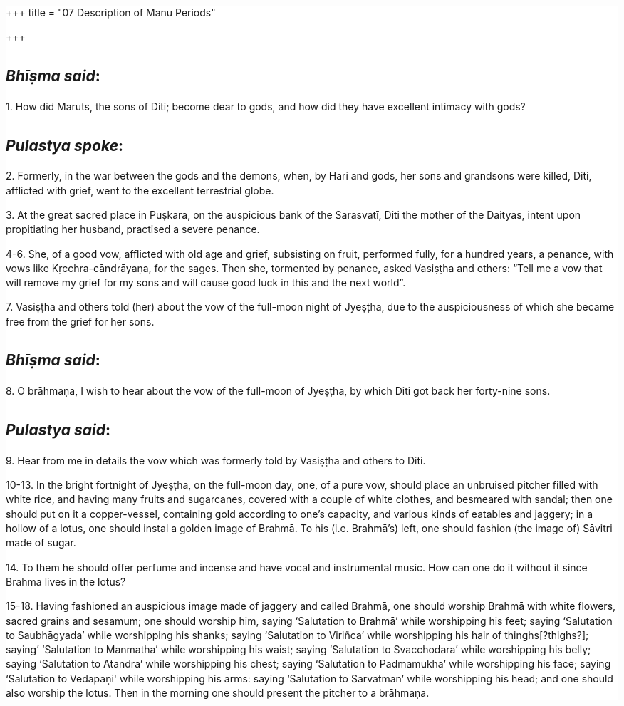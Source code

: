 +++
title = "07 Description of Manu Periods"

+++
 

## *Bhīṣma said*:

1\. How did Maruts, the sons of Diti; become dear to gods, and how did they have excellent intimacy with gods?

## *Pulastya spoke*:

2\. Formerly, in the war between the gods and the demons, when, by Hari and gods, her sons and grandsons were killed, Diti, afflicted with grief, went to the excellent terrestrial globe.

3\. At the great sacred place in Puṣkara, on the auspicious bank of the Sarasvatī, Diti the mother of the Daityas, intent upon propitiating her husband, practised a severe penance.

4-6. She, of a good vow, afflicted with old age and grief, subsisting on fruit, performed fully, for a hundred years, a penance, with vows like Kṛcchra-cāndrāyaṇa, for the sages. Then she, tormented by penance, asked Vasiṣṭha and others: “Tell me a vow that will remove my grief for my sons and will cause good luck in this and the next world”.

7\. Vasiṣṭha and others told (her) about the vow of the full-moon night of Jyeṣṭha, due to the auspiciousness of which she became free from the grief for her sons.

## *Bhīṣma said*:

8\. O brāhmaṇa, I wish to hear about the vow of the full-moon of Jyeṣṭha, by which Diti got back her forty-nine sons.

## *Pulastya said*:

9\. Hear from me in details the vow which was formerly told by Vasiṣṭha and others to Diti.

10-13. In the bright fortnight of Jyeṣṭha, on the full-moon day, one, of a pure vow, should place an unbruised pitcher filled with white rice, and having many fruits and sugarcanes, covered with a couple of white clothes, and besmeared with sandal; then one should put on it a copper-vessel, containing gold according to one’s capacity, and various kinds of eatables and jaggery; in a hollow of a lotus, one should instal a golden image of Brahmā. To his (i.e. Brahmā’s) left, one should fashion (the image of) Sāvitri made of sugar.

14\. To them he should offer perfume and incense and have vocal and instrumental music. How can one do it without it since Brahma lives in the lotus?

15-18. Having fashioned an auspicious image made of jaggery and called Brahmā, one should worship Brahmā with white flowers, sacred grains and sesamum; one should worship him, saying ‘Salutation to Brahmā’ while worshipping his feet; saying ‘Salutation to Saubhāgyada’ while worshipping his shanks; saying ‘Salutation to Viriñca’ while worshipping his hair of thinghs[?thighs?]; saying’ ‘Salutation to Manmatha’ while worshipping his waist; saying ‘Salutation to Svacchodara’ while worshipping his belly; saying ‘Salutation to Atandra’ while worshipping his chest; saying ‘Salutation to Padmamukha’ while worshipping his face; saying ‘Salutation to Vedapāṇi' while worshipping his arms: saying ‘Salutation to Sarvātman’ while worshipping his head; and one should also worship the lotus. Then in the morning one should present the pitcher to a brāhmaṇa.
